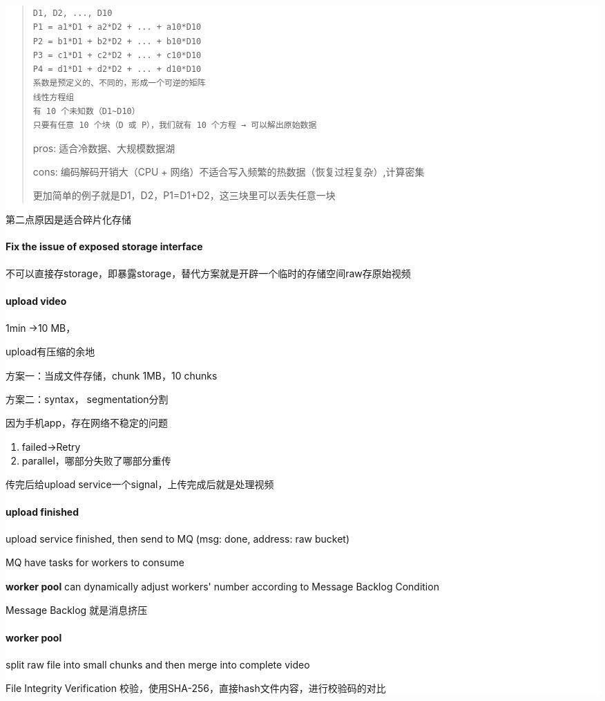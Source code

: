 >
>   ```
>   D1, D2, ..., D10
>   P1 = a1*D1 + a2*D2 + ... + a10*D10  
>   P2 = b1*D1 + b2*D2 + ... + b10*D10  
>   P3 = c1*D1 + c2*D2 + ... + c10*D10  
>   P4 = d1*D1 + d2*D2 + ... + d10*D10  
>   系数是预定义的、不同的，形成一个可逆的矩阵
>   线性方程组
>   有 10 个未知数（D1~D10）
>   只要有任意 10 个块（D 或 P），我们就有 10 个方程 → 可以解出原始数据
>   ```
>
>   pros: 适合冷数据、大规模数据湖
>
>   cons: 编码解码开销大（CPU + 网络）不适合写入频繁的热数据（恢复过程复杂）,计算密集
>
>   更加简单的例子就是D1，D2，P1=D1+D2，这三块里可以丢失任意一块

第二点原因是适合碎片化存储

#### Fix the issue of exposed storage interface

不可以直接存storage，即暴露storage，替代方案就是开辟一个临时的存储空间raw存原始视频

#### upload video

1min ->10 MB，

upload有压缩的余地

方案一：当成文件存储，chunk 1MB，10 chunks

方案二：syntax， segmentation分割 

因为手机app，存在网络不稳定的问题

1. failed->Retry
2. parallel，哪部分失败了哪部分重传

传完后给upload service一个signal，上传完成后就是处理视频

#### upload finished

upload service finished, then send to MQ (msg: done, address: raw bucket) 

MQ have tasks for workers to consume

**worker pool** can dynamically adjust workers' number according to Message Backlog Condition

Message Backlog 就是消息挤压

#### worker pool

split raw file into small chunks and then merge into complete video

File Integrity Verification 校验，使用SHA-256，直接hash文件内容，进行校验码的对比
